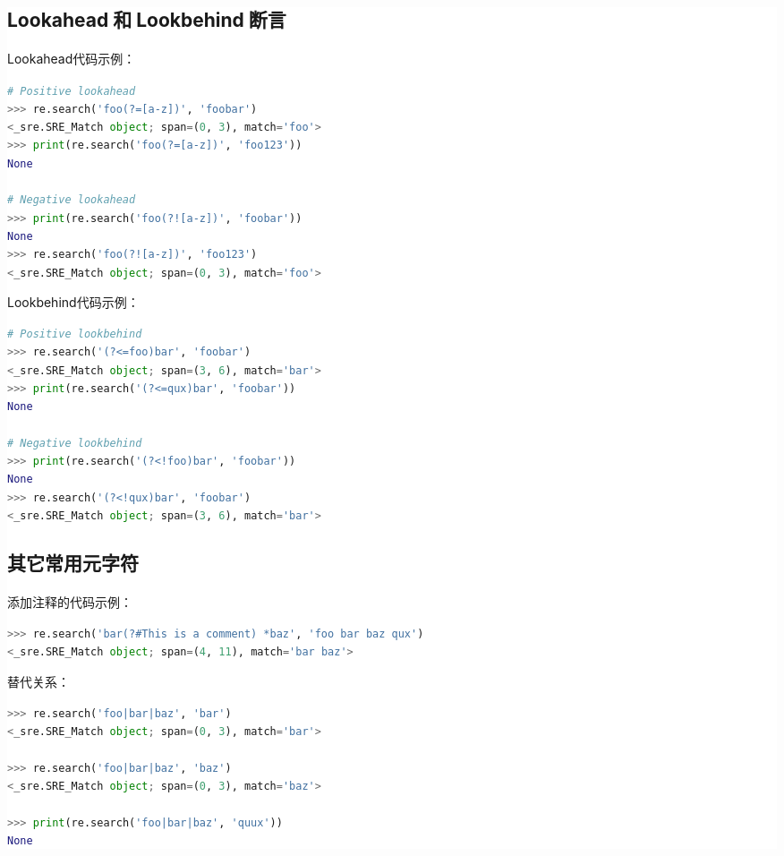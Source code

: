 ## Lookahead 和 Lookbehind 断言

Lookahead代码示例：

```python
# Positive lookahead
>>> re.search('foo(?=[a-z])', 'foobar')
<_sre.SRE_Match object; span=(0, 3), match='foo'>
>>> print(re.search('foo(?=[a-z])', 'foo123'))
None

# Negative lookahead
>>> print(re.search('foo(?![a-z])', 'foobar'))
None
>>> re.search('foo(?![a-z])', 'foo123')
<_sre.SRE_Match object; span=(0, 3), match='foo'>
```

Lookbehind代码示例：

```python
# Positive lookbehind
>>> re.search('(?<=foo)bar', 'foobar')
<_sre.SRE_Match object; span=(3, 6), match='bar'>
>>> print(re.search('(?<=qux)bar', 'foobar'))
None

# Negative lookbehind
>>> print(re.search('(?<!foo)bar', 'foobar'))
None
>>> re.search('(?<!qux)bar', 'foobar')
<_sre.SRE_Match object; span=(3, 6), match='bar'>
```

## 其它常用元字符

添加注释的代码示例：

```python
>>> re.search('bar(?#This is a comment) *baz', 'foo bar baz qux')
<_sre.SRE_Match object; span=(4, 11), match='bar baz'>
```

替代关系：

```python
>>> re.search('foo|bar|baz', 'bar')
<_sre.SRE_Match object; span=(0, 3), match='bar'>

>>> re.search('foo|bar|baz', 'baz')
<_sre.SRE_Match object; span=(0, 3), match='baz'>

>>> print(re.search('foo|bar|baz', 'quux'))
None
```
